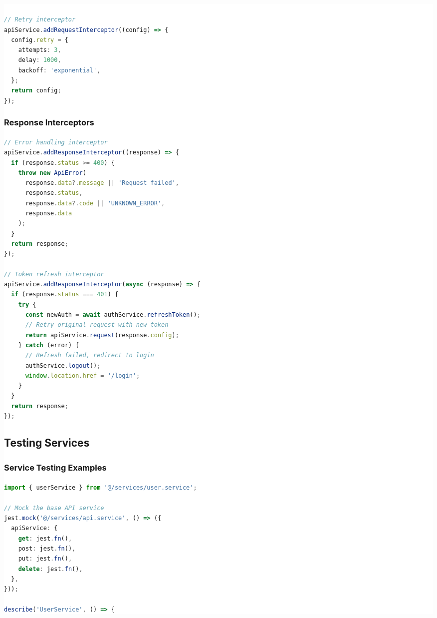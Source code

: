 ```typescript

// Retry interceptor
apiService.addRequestInterceptor((config) => {
  config.retry = {
    attempts: 3,
    delay: 1000,
    backoff: 'exponential',
  };
  return config;
});
```

### Response Interceptors

```typescript
// Error handling interceptor
apiService.addResponseInterceptor((response) => {
  if (response.status >= 400) {
    throw new ApiError(
      response.data?.message || 'Request failed',
      response.status,
      response.data?.code || 'UNKNOWN_ERROR',
      response.data
    );
  }
  return response;
});

// Token refresh interceptor
apiService.addResponseInterceptor(async (response) => {
  if (response.status === 401) {
    try {
      const newAuth = await authService.refreshToken();
      // Retry original request with new token
      return apiService.request(response.config);
    } catch (error) {
      // Refresh failed, redirect to login
      authService.logout();
      window.location.href = '/login';
    }
  }
  return response;
});
```

## Testing Services

### Service Testing Examples

```typescript
import { userService } from '@/services/user.service';

// Mock the base API service
jest.mock('@/services/api.service', () => ({
  apiService: {
    get: jest.fn(),
    post: jest.fn(),
    put: jest.fn(),
    delete: jest.fn(),
  },
}));

describe('UserService', () => {
```